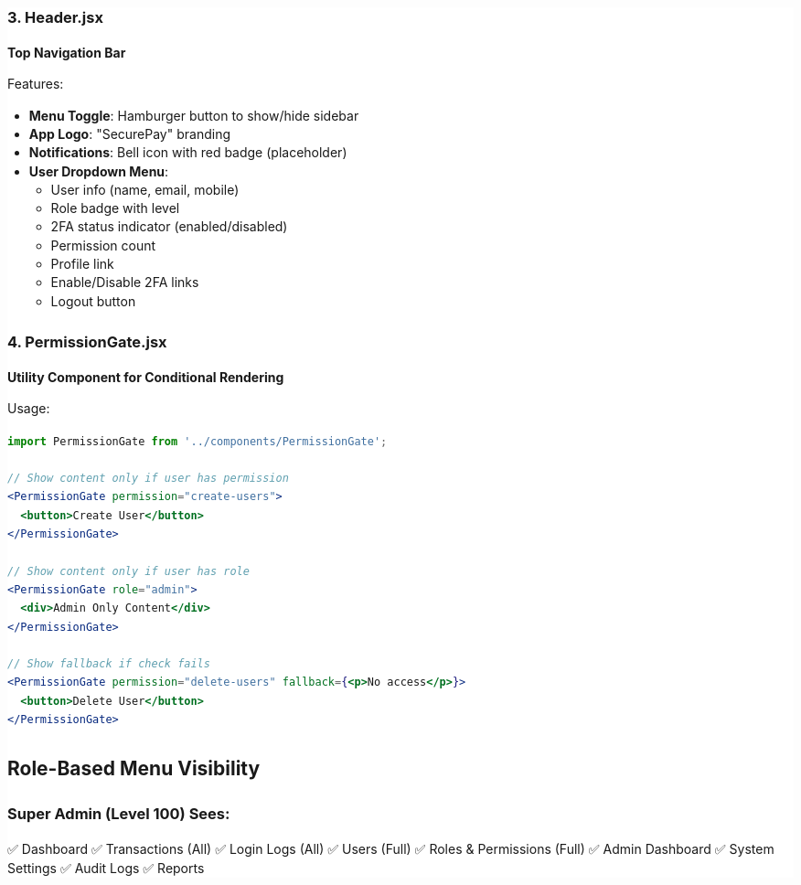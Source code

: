 ### 3. Header.jsx
**Top Navigation Bar**

Features:
- **Menu Toggle**: Hamburger button to show/hide sidebar
- **App Logo**: "SecurePay" branding
- **Notifications**: Bell icon with red badge (placeholder)
- **User Dropdown Menu**:
  - User info (name, email, mobile)
  - Role badge with level
  - 2FA status indicator (enabled/disabled)
  - Permission count
  - Profile link
  - Enable/Disable 2FA links
  - Logout button

### 4. PermissionGate.jsx
**Utility Component for Conditional Rendering**

Usage:
```jsx
import PermissionGate from '../components/PermissionGate';

// Show content only if user has permission
<PermissionGate permission="create-users">
  <button>Create User</button>
</PermissionGate>

// Show content only if user has role
<PermissionGate role="admin">
  <div>Admin Only Content</div>
</PermissionGate>

// Show fallback if check fails
<PermissionGate permission="delete-users" fallback={<p>No access</p>}>
  <button>Delete User</button>
</PermissionGate>
```

## Role-Based Menu Visibility

### Super Admin (Level 100) Sees:
✅ Dashboard
✅ Transactions (All)
✅ Login Logs (All)
✅ Users (Full)
✅ Roles & Permissions (Full)
✅ Admin Dashboard
✅ System Settings
✅ Audit Logs
✅ Reports
